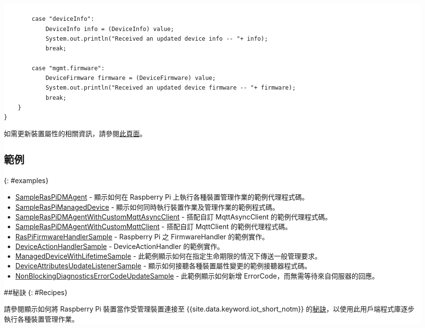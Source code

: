 ```

        case "deviceInfo":
            DeviceInfo info = (DeviceInfo) value;
            System.out.println("Received an updated device info -- "+ info);
            break;

        case "mgmt.firmware":
            DeviceFirmware firmware = (DeviceFirmware) value;
            System.out.println("Received an updated device firmware -- "+ firmware);
            break;
    }
}
```

如需更新裝置屬性的相關資訊，請參閱[此頁面](../device_mgmt/operations/update.html)。

## 範例
{: #examples}

-   [SampleRasPiDMAgent](https://github.com/ibm-messaging/iot-java/blob/master/samples/iotfdevicemanagement/src/com/ibm/iotf/sample/devicemgmt/device/SampleRasPiDMAgent.java) - 顯示如何在 Raspberry Pi 上執行各種裝置管理作業的範例代理程式碼。
-   [SampleRasPiManagedDevice](https://github.com/ibm-messaging/iot-java/blob/master/samples/iotfdevicemanagement/src/com/ibm/iotf/sample/devicemgmt/device/SampleRasPiManagedDevice.java) - 顯示如何同時執行裝置作業及管理作業的範例程式碼。
-   [SampleRasPiDMAgentWithCustomMqttAsyncClient](https://github.com/ibm-messaging/iot-java/blob/master/samples/iotfdevicemanagement/src/com/ibm/iotf/sample/devicemgmt/device/SampleRasPiDMAgentWithCustomMqttAsyncClient.java) - 搭配自訂 MqttAsyncClient 的範例代理程式碼。
-   [SampleRasPiDMAgentWithCustomMqttClient](https://github.com/ibm-messaging/iot-java/blob/master/samples/iotfdevicemanagement/src/com/ibm/iotf/sample/devicemgmt/device/SampleRasPiDMAgentWithCustomMqttClient.java) - 搭配自訂 MqttClient 的範例代理程式碼。
-   [RasPiFirmwareHandlerSample](https://github.com/ibm-messaging/iot-java/blob/master/samples/iotfdevicemanagement/src/com/ibm/iotf/sample/devicemgmt/device/RasPiFirmwareHandlerSample.java) - Raspberry Pi 之 FirmwareHandler 的範例實作。
-   [DeviceActionHandlerSample](https://github.com/ibm-messaging/iot-java/blob/master/samples/iotfdevicemanagement/src/com/ibm/iotf/sample/devicemgmt/device/DeviceActionHandlerSample.java) - DeviceActionHandler 的範例實作。
-   [ManagedDeviceWithLifetimeSample](https://github.com/ibm-messaging/iot-java/blob/master/samples/iotfdevicemanagement/src/com/ibm/iotf/sample/devicemgmt/device/ManagedDeviceWithLifetimeSample.java) - 此範例顯示如何在指定生命期限的情況下傳送一般管理要求。
-   [DeviceAttributesUpdateListenerSample](https://github.com/ibm-messaging/iot-java/blob/master/samples/iotfdevicemanagement/src/com/ibm/iotf/sample/devicemgmt/device/DeviceAttributesUpdateListenerSample.java) - 顯示如何接聽各種裝置屬性變更的範例接聽器程式碼。
-   [NonBlockingDiagnosticsErrorCodeUpdateSample](https://github.com/ibm-messaging/iot-java/blob/master/samples/iotfdevicemanagement/src/com/ibm/iotf/sample/devicemgmt/device/NonBlockingDiagnosticsErrorCodeUpdateSample.java) - 此範例顯示如何新增 ErrorCode，而無需等待來自伺服器的回應。

##秘訣
{: #Recipes}

請參閱顯示如何將 Raspberry Pi 裝置當作受管理裝置連接至 {{site.data.keyword.iot_short_notm}} 的[秘訣](https://developer.ibm.com/recipes/tutorials/connect-raspberry-pi-as-managed-device-to-ibm-iot-foundation/)，以使用此用戶端程式庫逐步執行各種裝置管理作業。
